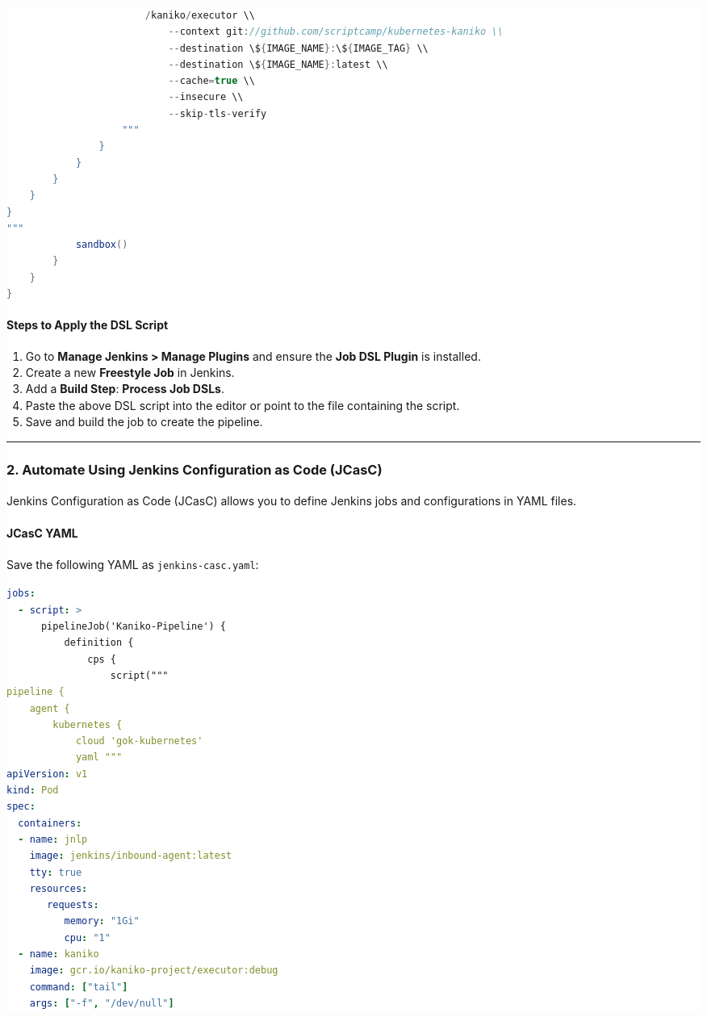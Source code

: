 ```groovy
                        /kaniko/executor \\
                            --context git://github.com/scriptcamp/kubernetes-kaniko \\
                            --destination \${IMAGE_NAME}:\${IMAGE_TAG} \\
                            --destination \${IMAGE_NAME}:latest \\
                            --cache=true \\
                            --insecure \\
                            --skip-tls-verify
                    """
                }
            }
        }
    }
}
"""
            sandbox()
        }
    }
}
```

#### **Steps to Apply the DSL Script**
1. Go to **Manage Jenkins > Manage Plugins** and ensure the **Job DSL Plugin** is installed.
2. Create a new **Freestyle Job** in Jenkins.
3. Add a **Build Step**: **Process Job DSLs**.
4. Paste the above DSL script into the editor or point to the file containing the script.
5. Save and build the job to create the pipeline.

---

### **2. Automate Using Jenkins Configuration as Code (JCasC)**
Jenkins Configuration as Code (JCasC) allows you to define Jenkins jobs and configurations in YAML files.

#### **JCasC YAML**
Save the following YAML as `jenkins-casc.yaml`:

```yaml
jobs:
  - script: >
      pipelineJob('Kaniko-Pipeline') {
          definition {
              cps {
                  script("""
pipeline {
    agent {
        kubernetes {
            cloud 'gok-kubernetes'
            yaml """
apiVersion: v1
kind: Pod
spec:
  containers:
  - name: jnlp
    image: jenkins/inbound-agent:latest
    tty: true
    resources:
       requests:
          memory: "1Gi"
          cpu: "1"
  - name: kaniko
    image: gcr.io/kaniko-project/executor:debug
    command: ["tail"]
    args: ["-f", "/dev/null"]
```